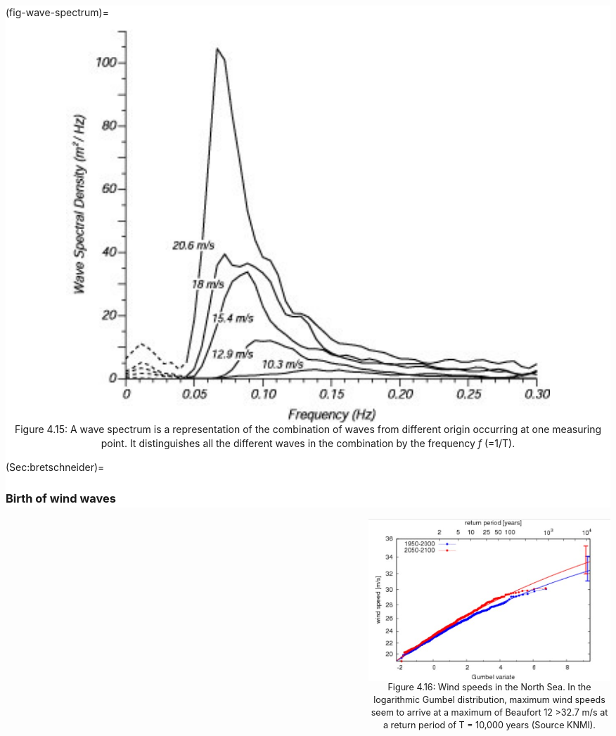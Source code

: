 (fig-wave-spectrum)=
<figure style="text-align: center; margin: 1em auto;">
    <img src="./chapter4_figures/wave_spectrum.jpg" 
         alt="A wave spectrum is a representation of the combination of waves from different origin occurring at one measuring point. It distinguishes all the different waves in the combination by the frequency f (1/T)." 
         style="display: block; margin: 0 auto; width: 80%; height: auto;">
    <figcaption style="text-align: center;">
        Figure 4.15: A wave spectrum is a representation of the combination of waves from different origin occurring at one measuring point. It distinguishes all the different waves in the combination by the frequency <em>f</em> (=1/T).
    </figcaption>
</figure>

(Sec:bretschneider)=
### Birth of wind waves 

<figure style="float: right; width: 40%; margin: 0 0 1em 1em; text-align: center;">
    <img src="./chapter4_figures/Wind_speed_Northsea.jpg" 
         alt="Wind speeds in the North Sea. In the logarithmic Gumbel distribution, maximum wind speeds seem to arrive at a maximum of Beaufort 12 >32.7 m/s at a return period of T = 10,000 years (Source KNMI)." 
         style="display: block; margin: 0 auto; width: 100%; height: auto;">
    <figcaption style="text-align: center; font-size: 0.9em;">
        Figure 4.16: Wind speeds in the North Sea. In the logarithmic Gumbel distribution, maximum wind speeds seem to arrive at a maximum of Beaufort 12 >32.7 m/s at a return period of T = 10,000 years (Source KNMI).
    </figcaption>
</figure>